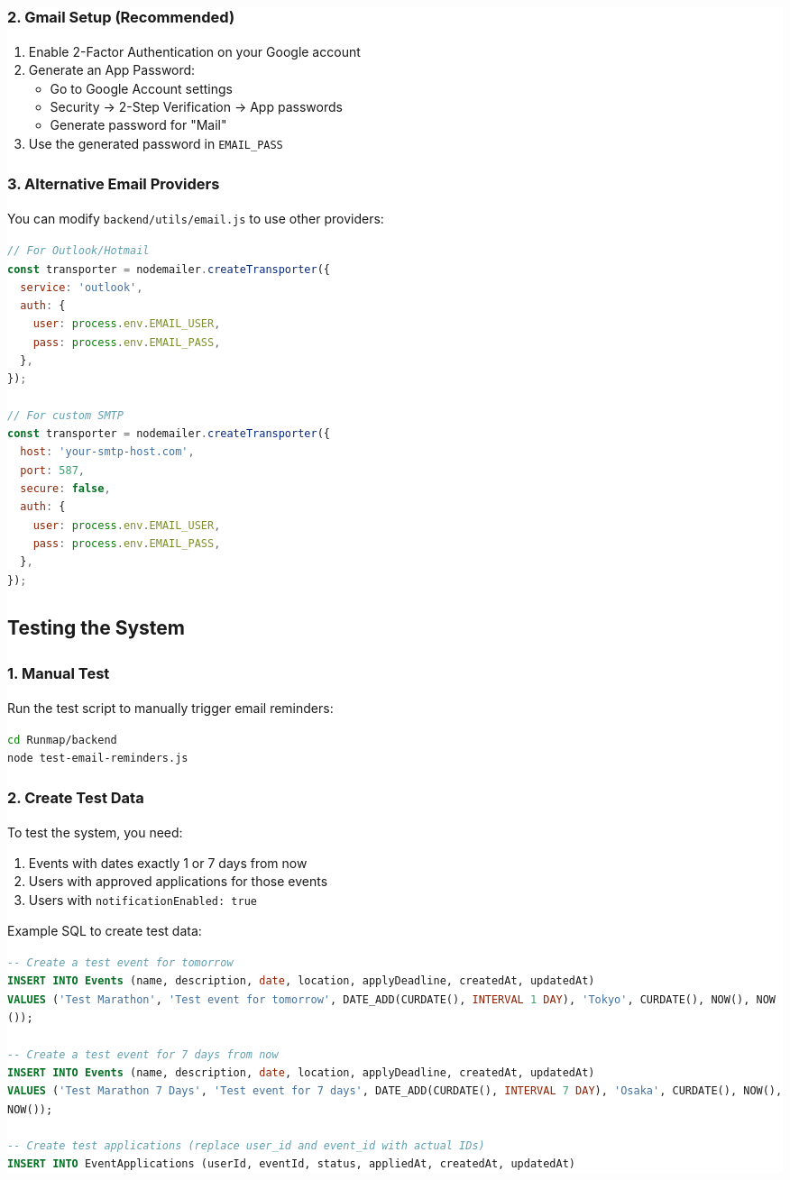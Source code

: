 ### 2. Gmail Setup (Recommended)
1. Enable 2-Factor Authentication on your Google account
2. Generate an App Password:
   - Go to Google Account settings
   - Security → 2-Step Verification → App passwords
   - Generate password for "Mail"
3. Use the generated password in `EMAIL_PASS`

### 3. Alternative Email Providers
You can modify `backend/utils/email.js` to use other providers:

```javascript
// For Outlook/Hotmail
const transporter = nodemailer.createTransporter({
  service: 'outlook',
  auth: {
    user: process.env.EMAIL_USER,
    pass: process.env.EMAIL_PASS,
  },
});

// For custom SMTP
const transporter = nodemailer.createTransporter({
  host: 'your-smtp-host.com',
  port: 587,
  secure: false,
  auth: {
    user: process.env.EMAIL_USER,
    pass: process.env.EMAIL_PASS,
  },
});
```

## Testing the System

### 1. Manual Test
Run the test script to manually trigger email reminders:

```bash
cd Runmap/backend
node test-email-reminders.js
```

### 2. Create Test Data
To test the system, you need:
1. Events with dates exactly 1 or 7 days from now
2. Users with approved applications for those events
3. Users with `notificationEnabled: true`

Example SQL to create test data:

```sql
-- Create a test event for tomorrow
INSERT INTO Events (name, description, date, location, applyDeadline, createdAt, updatedAt)
VALUES ('Test Marathon', 'Test event for tomorrow', DATE_ADD(CURDATE(), INTERVAL 1 DAY), 'Tokyo', CURDATE(), NOW(), NOW());

-- Create a test event for 7 days from now
INSERT INTO Events (name, description, date, location, applyDeadline, createdAt, updatedAt)
VALUES ('Test Marathon 7 Days', 'Test event for 7 days', DATE_ADD(CURDATE(), INTERVAL 7 DAY), 'Osaka', CURDATE(), NOW(), NOW());

-- Create test applications (replace user_id and event_id with actual IDs)
INSERT INTO EventApplications (userId, eventId, status, appliedAt, createdAt, updatedAt)
```